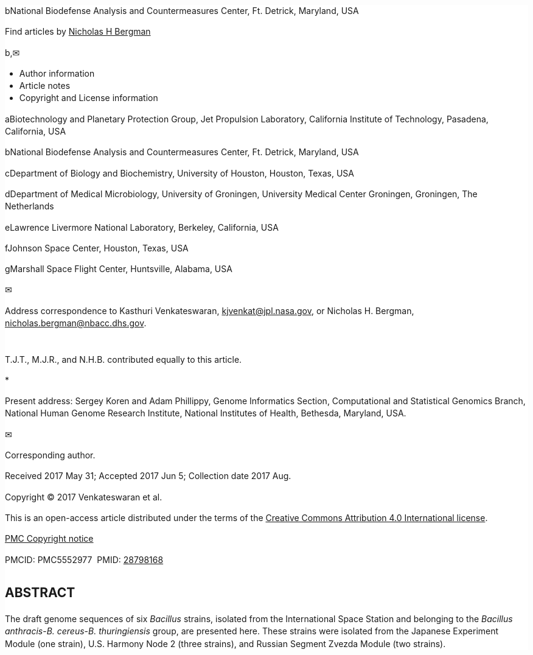 bNational Biodefense Analysis and Countermeasures Center, Ft. Detrick, Maryland, USA

Find articles by [Nicholas H Bergman](https://pubmed.ncbi.nlm.nih.gov/?term=%22Bergman%20NH%22%5BAuthor%5D)

b,✉

* Author information
* Article notes
* Copyright and License information

aBiotechnology and Planetary Protection Group, Jet Propulsion Laboratory, California Institute of Technology, Pasadena, California, USA

bNational Biodefense Analysis and Countermeasures Center, Ft. Detrick, Maryland, USA

cDepartment of Biology and Biochemistry, University of Houston, Houston, Texas, USA

dDepartment of Medical Microbiology, University of Groningen, University Medical Center Groningen, Groningen, The Netherlands

eLawrence Livermore National Laboratory, Berkeley, California, USA

fJohnson Space Center, Houston, Texas, USA

gMarshall Space Flight Center, Huntsville, Alabama, USA

✉

Address correspondence to Kasthuri Venkateswaran, kjvenkat@jpl.nasa.gov, or Nicholas H. Bergman, nicholas.bergman@nbacc.dhs.gov.

#

T.J.T., M.J.R., and N.H.B. contributed equally to this article.

\*

Present address: Sergey Koren and Adam Phillippy, Genome Informatics Section, Computational and Statistical Genomics Branch, National Human Genome Research Institute, National Institutes of Health, Bethesda, Maryland, USA.

✉

Corresponding author.

Received 2017 May 31; Accepted 2017 Jun 5; Collection date 2017 Aug.

Copyright © 2017 Venkateswaran et al.

This is an open-access article distributed under the terms of the [Creative Commons Attribution 4.0 International license](https://creativecommons.org/licenses/by/4.0/).

[PMC Copyright notice](/about/copyright/)

PMCID: PMC5552977  PMID: [28798168](https://pubmed.ncbi.nlm.nih.gov/28798168/)

## ABSTRACT

The draft genome sequences of six *Bacillus* strains, isolated from the International Space Station and belonging to the *Bacillus anthracis*-*B. cereus*-*B. thuringiensis* group, are presented here. These strains were isolated from the Japanese Experiment Module (one strain), U.S. Harmony Node 2 (three strains), and Russian Segment Zvezda Module (two strains).

